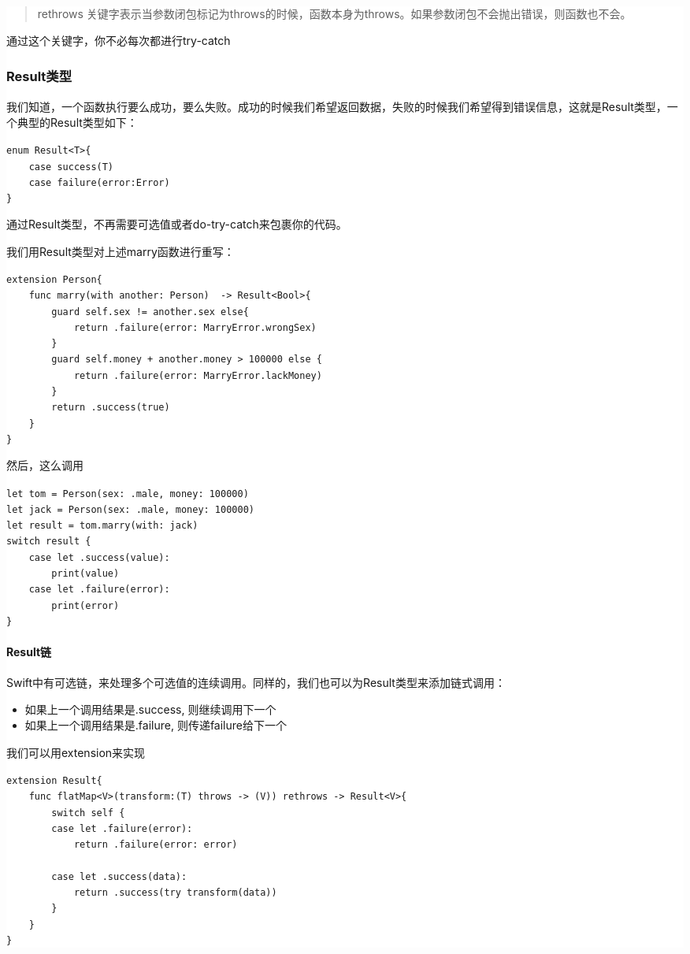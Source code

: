 > rethrows 关键字表示当参数闭包标记为throws的时候，函数本身为throws。如果参数闭包不会抛出错误，则函数也不会。

通过这个关键字，你不必每次都进行try-catch

### Result类型
我们知道，一个函数执行要么成功，要么失败。成功的时候我们希望返回数据，失败的时候我们希望得到错误信息，这就是Result类型，一个典型的Result类型如下：

```
enum Result<T>{
    case success(T)
    case failure(error:Error)
}
```
通过Result类型，不再需要可选值或者do-try-catch来包裹你的代码。

我们用Result类型对上述marry函数进行重写：

```
extension Person{
    func marry(with another: Person)  -> Result<Bool>{
        guard self.sex != another.sex else{
            return .failure(error: MarryError.wrongSex)
        }
        guard self.money + another.money > 100000 else {
            return .failure(error: MarryError.lackMoney)
        }
        return .success(true)
    }
}

```
然后，这么调用

```
let tom = Person(sex: .male, money: 100000)
let jack = Person(sex: .male, money: 100000)
let result = tom.marry(with: jack)
switch result {
	case let .success(value):
  	  	print(value)
	case let .failure(error):
   	 	print(error)
}
```

#### **Result链**

Swift中有可选链，来处理多个可选值的连续调用。同样的，我们也可以为Result类型来添加链式调用：

- 如果上一个调用结果是.success, 则继续调用下一个
- 如果上一个调用结果是.failure, 则传递failure给下一个

我们可以用extension来实现

```
extension Result{
    func flatMap<V>(transform:(T) throws -> (V)) rethrows -> Result<V>{
        switch self {
        case let .failure(error):
            return .failure(error: error)
        
        case let .success(data):
            return .success(try transform(data))
        }
    }
}
```
